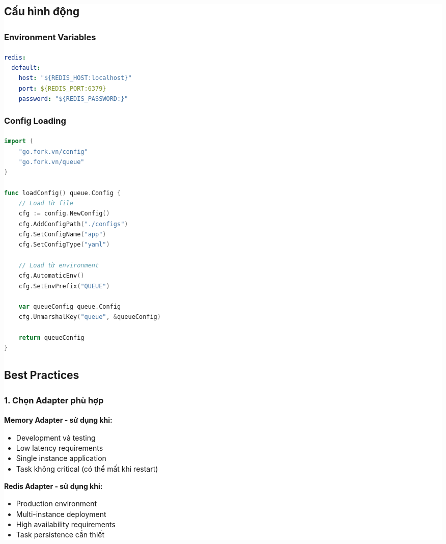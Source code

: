 ## Cấu hình động

### Environment Variables

```yaml
redis:
  default:
    host: "${REDIS_HOST:localhost}"
    port: ${REDIS_PORT:6379}
    password: "${REDIS_PASSWORD:}"
```

### Config Loading

```go
import (
    "go.fork.vn/config"
    "go.fork.vn/queue"
)

func loadConfig() queue.Config {
    // Load từ file
    cfg := config.NewConfig()
    cfg.AddConfigPath("./configs")
    cfg.SetConfigName("app")
    cfg.SetConfigType("yaml")
    
    // Load từ environment
    cfg.AutomaticEnv()
    cfg.SetEnvPrefix("QUEUE")
    
    var queueConfig queue.Config
    cfg.UnmarshalKey("queue", &queueConfig)
    
    return queueConfig
}
```

## Best Practices

### 1. Chọn Adapter phù hợp

**Memory Adapter - sử dụng khi:**
- Development và testing
- Low latency requirements
- Single instance application
- Task không critical (có thể mất khi restart)

**Redis Adapter - sử dụng khi:**
- Production environment
- Multi-instance deployment
- High availability requirements
- Task persistence cần thiết
